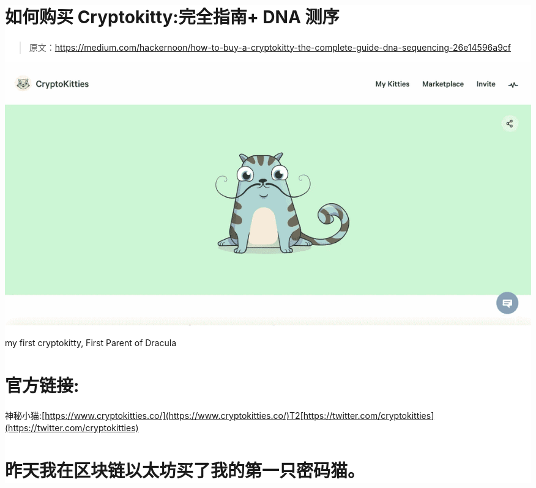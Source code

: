 # 如何购买 Cryptokitty:完全指南+ DNA 测序

> 原文：<https://medium.com/hackernoon/how-to-buy-a-cryptokitty-the-complete-guide-dna-sequencing-26e14596a9cf>

![](img/45b6d4419275aa8e302e0a055492fb73.png)

my first cryptokitty, First Parent of Dracula

# 官方链接:

神秘小猫:[https://www.cryptokitties.co/](https://www.cryptokitties.co/)T2[https://twitter.com/cryptokitties](https://twitter.com/cryptokitties)

# 昨天我在区块链以太坊买了我的第一只密码猫。
